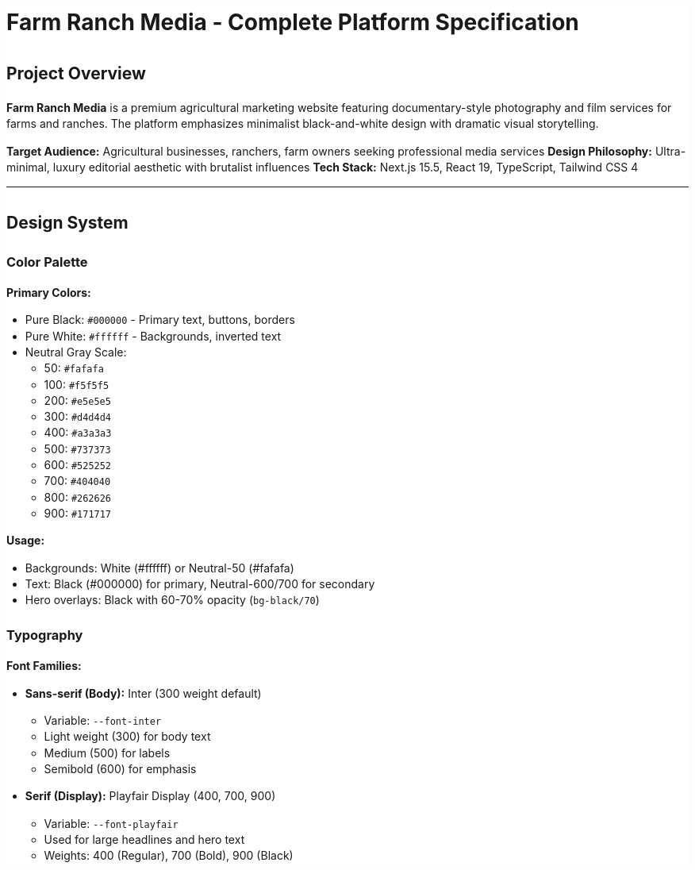 # Farm Ranch Media - Complete Platform Specification

## Project Overview

**Farm Ranch Media** is a premium agricultural marketing website featuring documentary-style photography and film services for farms and ranches. The platform emphasizes minimalist black-and-white design with dramatic visual storytelling.

**Target Audience:** Agricultural businesses, ranchers, farm owners seeking professional media services
**Design Philosophy:** Ultra-minimal, luxury editorial aesthetic with brutalist influences
**Tech Stack:** Next.js 15.5, React 19, TypeScript, Tailwind CSS 4

---

## Design System

### Color Palette

**Primary Colors:**
- Pure Black: `#000000` - Primary text, buttons, borders
- Pure White: `#ffffff` - Backgrounds, inverted text
- Neutral Gray Scale:
  - 50: `#fafafa`
  - 100: `#f5f5f5`
  - 200: `#e5e5e5`
  - 300: `#d4d4d4`
  - 400: `#a3a3a3`
  - 500: `#737373`
  - 600: `#525252`
  - 700: `#404040`
  - 800: `#262626`
  - 900: `#171717`

**Usage:**
- Backgrounds: White (#ffffff) or Neutral-50 (#fafafa)
- Text: Black (#000000) for primary, Neutral-600/700 for secondary
- Hero overlays: Black with 60-70% opacity (`bg-black/70`)

### Typography

**Font Families:**
- **Sans-serif (Body):** Inter (300 weight default)
  - Variable: `--font-inter`
  - Light weight (300) for body text
  - Medium (500) for labels
  - Semibold (600) for emphasis

- **Serif (Display):** Playfair Display (400, 700, 900)
  - Variable: `--font-playfair`
  - Used for large headlines and hero text
  - Weights: 400 (Regular), 700 (Bold), 900 (Black)

